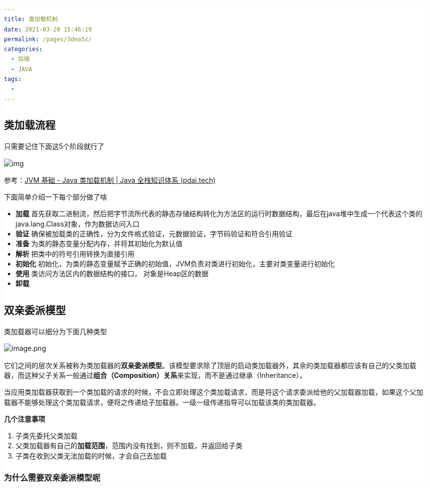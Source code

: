 ```yaml
---
title: 类加载机制
date: 2021-03-20 15:46:19
permalink: /pages/3dea5c/
categories:
  - 后端
  - JAVA
tags:
  - 
---
```


## 类加载流程

只需要记住下面这5个阶段就行了

![img](https://img.xiaoyou66.com/2021/03/23/6db4376bea983.png)



参考：[JVM 基础 - Java 类加载机制 | Java 全栈知识体系 (pdai.tech)](https://www.pdai.tech/md/java/jvm/java-jvm-classload.html)

下面简单介绍一下每个部分做了啥

- **加载**  首先获取二进制流，然后把字节流所代表的静态存储结构转化为方法区的运行时数据结构，最后在java堆中生成一个代表这个类的java.lang.Class对象，作为数据访问入口
- **验证** 确保被加载类的正确性，分为文件格式验证，元数据验证，字节码验证和符合引用验证
- **准备**  为类的静态变量分配内存，并将其初始化为默认值
- **解析** 把类中的符号引用转换为直接引用
- **初始化** 初始化，为类的静态变量赋予正确的初始值，JVM负责对类进行初始化，主要对类变量进行初始化
- **使用** 类访问方法区内的数据结构的接口， 对象是Heap区的数据
- **卸载** 

## 双亲委派模型

类加载器可以细分为下面几种类型

![image.png](https://img.xiaoyou66.com/2021/03/23/fafa7c8626766.png)

它们之间的层次关系被称为类加载器的**双亲委派模型**。该模型要求除了顶层的启动类加载器外，其余的类加载器都应该有自己的父类加载器，而这种父子关系一般通过**组合（Composition）关系**来实现，而不是通过继承（Inheritance）。

当应用类加载器获取到一个类加载的请求的时候，不会立即处理这个类加载请求，而是将这个请求委派给他的父加载器加载，如果这个父加载器不能够处理这个类加载请求，便将之传递给子加载器。一级一级传递指导可以加载该类的类加载器。

**几个注意事项**

1. 子类先委托父类加载
2. 父类加载器有自己的**加载范围**，范围内没有找到，则不加载，并返回给子类
3. 子类在收到父类无法加载的时候，才会自己去加载

### 为什么需要双亲委派模型呢
